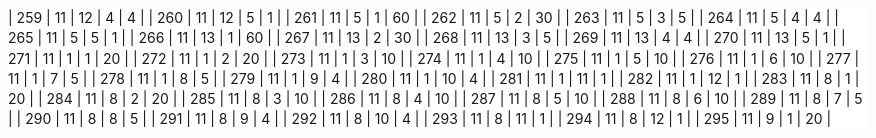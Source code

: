 | 259 | 11               | 12                  | 4    | 4      |
| 260 | 11               | 12                  | 5    | 1      |
| 261 | 11               | 5                   | 1    | 60     |
| 262 | 11               | 5                   | 2    | 30     |
| 263 | 11               | 5                   | 3    | 5      |
| 264 | 11               | 5                   | 4    | 4      |
| 265 | 11               | 5                   | 5    | 1      |
| 266 | 11               | 13                  | 1    | 60     |
| 267 | 11               | 13                  | 2    | 30     |
| 268 | 11               | 13                  | 3    | 5      |
| 269 | 11               | 13                  | 4    | 4      |
| 270 | 11               | 13                  | 5    | 1      |
| 271 | 11               | 1                   | 1    | 20     |
| 272 | 11               | 1                   | 2    | 20     |
| 273 | 11               | 1                   | 3    | 10     |
| 274 | 11               | 1                   | 4    | 10     |
| 275 | 11               | 1                   | 5    | 10     |
| 276 | 11               | 1                   | 6    | 10     |
| 277 | 11               | 1                   | 7    | 5      |
| 278 | 11               | 1                   | 8    | 5      |
| 279 | 11               | 1                   | 9    | 4      |
| 280 | 11               | 1                   | 10   | 4      |
| 281 | 11               | 1                   | 11   | 1      |
| 282 | 11               | 1                   | 12   | 1      |
| 283 | 11               | 8                   | 1    | 20     |
| 284 | 11               | 8                   | 2    | 20     |
| 285 | 11               | 8                   | 3    | 10     |
| 286 | 11               | 8                   | 4    | 10     |
| 287 | 11               | 8                   | 5    | 10     |
| 288 | 11               | 8                   | 6    | 10     |
| 289 | 11               | 8                   | 7    | 5      |
| 290 | 11               | 8                   | 8    | 5      |
| 291 | 11               | 8                   | 9    | 4      |
| 292 | 11               | 8                   | 10   | 4      |
| 293 | 11               | 8                   | 11   | 1      |
| 294 | 11               | 8                   | 12   | 1      |
| 295 | 11               | 9                   | 1    | 20     |
